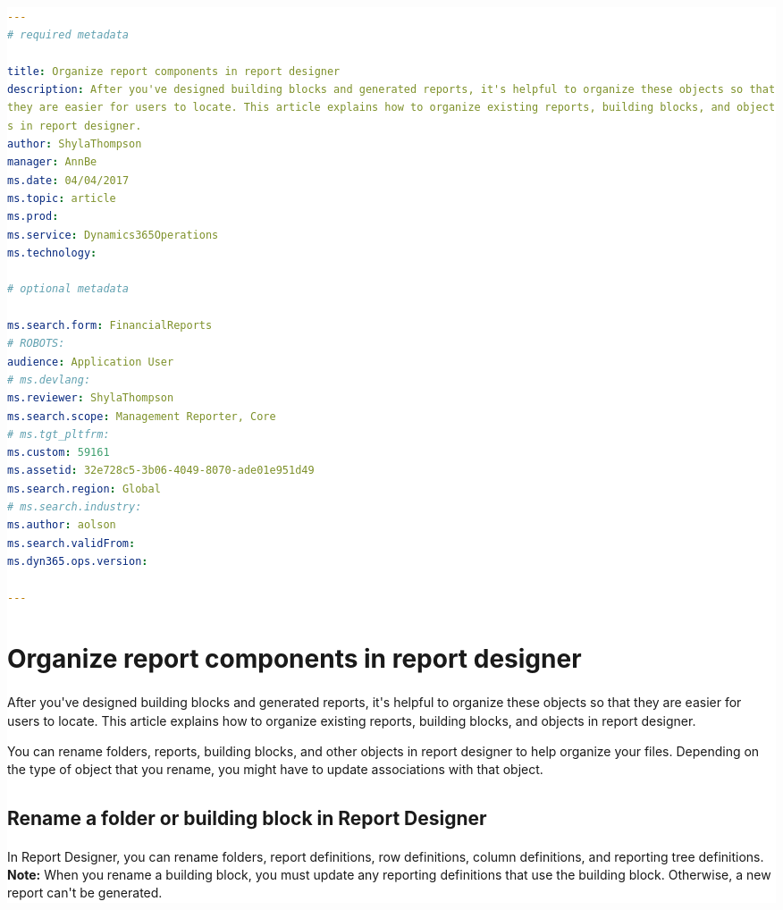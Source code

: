 ```yaml
---
# required metadata

title: Organize report components in report designer
description: After you've designed building blocks and generated reports, it's helpful to organize these objects so that they are easier for users to locate. This article explains how to organize existing reports, building blocks, and objects in report designer.
author: ShylaThompson
manager: AnnBe
ms.date: 04/04/2017
ms.topic: article
ms.prod: 
ms.service: Dynamics365Operations
ms.technology: 

# optional metadata

ms.search.form: FinancialReports
# ROBOTS: 
audience: Application User
# ms.devlang: 
ms.reviewer: ShylaThompson
ms.search.scope: Management Reporter, Core
# ms.tgt_pltfrm: 
ms.custom: 59161
ms.assetid: 32e728c5-3b06-4049-8070-ade01e951d49
ms.search.region: Global
# ms.search.industry: 
ms.author: aolson
ms.search.validFrom: 
ms.dyn365.ops.version: 

---
```


# Organize report components in report designer

After you've designed building blocks and generated reports, it's helpful to organize these objects so that they are easier for users to locate. This article explains how to organize existing reports, building blocks, and objects in report designer.

You can rename folders, reports, building blocks, and other objects in report designer to help organize your files. Depending on the type of object that you rename, you might have to update associations with that object.

## Rename a folder or building block in Report Designer
In Report Designer, you can rename folders, report definitions, row definitions, column definitions, and reporting tree definitions. **Note:** When you rename a building block, you must update any reporting definitions that use the building block. Otherwise, a new report can't be generated.
